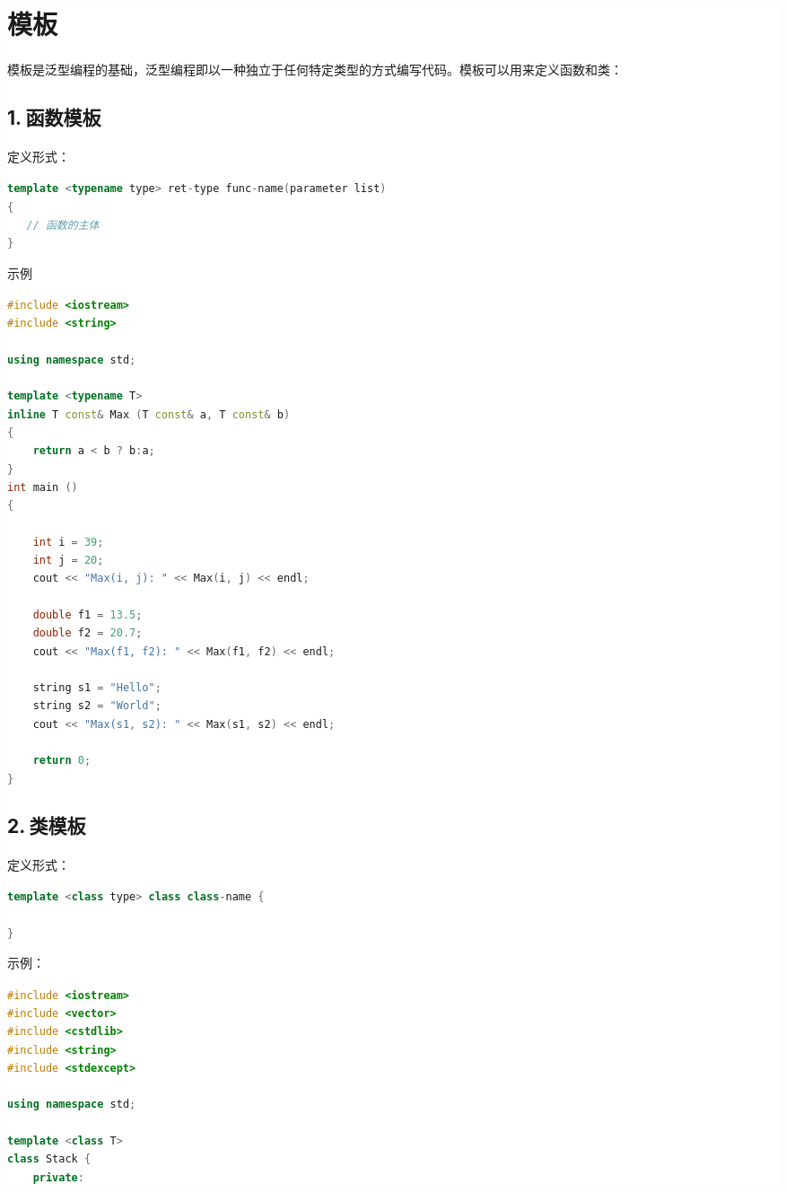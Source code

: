 # 模板  

模板是泛型编程的基础，泛型编程即以一种独立于任何特定类型的方式编写代码。模板可以用来定义函数和类：
## 1. 函数模板
定义形式：  
```C++
template <typename type> ret-type func-name(parameter list)
{
   // 函数的主体
}
```
示例  
```C++
#include <iostream>
#include <string>

using namespace std;

template <typename T>
inline T const& Max (T const& a, T const& b) 
{ 
	return a < b ? b:a; 
} 
int main ()
{

	int i = 39;
	int j = 20;
	cout << "Max(i, j): " << Max(i, j) << endl; 

	double f1 = 13.5; 
	double f2 = 20.7; 
	cout << "Max(f1, f2): " << Max(f1, f2) << endl; 

	string s1 = "Hello"; 
	string s2 = "World"; 
	cout << "Max(s1, s2): " << Max(s1, s2) << endl; 

	return 0;
}
```

## 2. 类模板
定义形式：
```C++
template <class type> class class-name {

}
```
示例：
```C++
#include <iostream>
#include <vector>
#include <cstdlib>
#include <string>
#include <stdexcept>

using namespace std;

template <class T>
class Stack { 
	private: 
```